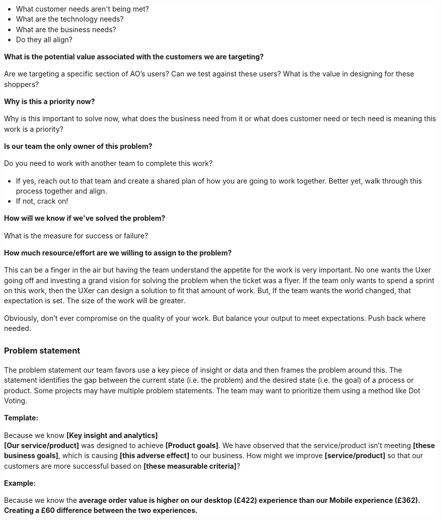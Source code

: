 * What customer needs aren't being met?
* What are the technology needs?
* What are the business needs?
* Do they all align?

**What is the potential value associated with the customers we are targeting?**

Are we targeting a specific section of AO’s users? Can we test against these users? What is the value in designing for these shoppers? 

**Why is this a priority now?**

Why is this important to solve now, what does the business need from it or what does customer need or tech need is meaning this work is a priority?

**Is our team the only owner of this problem?**

Do you need to work with another team to complete this work?

* If yes, reach out to that team and create a shared plan of how you are going to work together. Better yet, walk through this process together and align.
* If not, crack on!

**How will we know if we've solved the problem?**

What is the measure for success or failure?

  
**How much resource/effort are we willing to assign to the problem?**

This can be a finger in the air but having the team understand the appetite for the work is very important. No one wants the Uxer going off and investing a grand vision for solving the problem when the ticket was a flyer. If the team only wants to spend a sprint on this work, then the UXer can design a solution to fit that amount of work. But, If the team wants the world changed, that expectation is set. The size of the work will be greater.

  
Obviously, don’t ever compromise on the quality of your work. But balance your output to meet expectations. Push back where needed.

### **Problem statement**

The problem statement our team favors use a key piece of insight or data and then frames the problem around this. The statement identifies the gap between the current state (i.e. the problem) and the desired state (i.e. the goal) of a process or product. Some projects may have multiple problem statements. The team may want to prioritize them using a method like Dot Voting. 

**Template:**  
  
Because we know **\[Key insight and analytics\]**  
**\[Our service/product\]** was designed to achieve **\[Product goals\]**. We have observed that the service/product isn’t meeting **\[these business goals\]**, which is causing **\[this adverse effect\]** to our business. How might we improve **\[service/product\]** so that our customers are more successful based on **\[these measurable criteria\]**?

**Example:**  
  
Because we know the **average order value is higher on our desktop (£422) experience than our Mobile experience (£362). Creating a £60 difference between the two experiences.**   
  